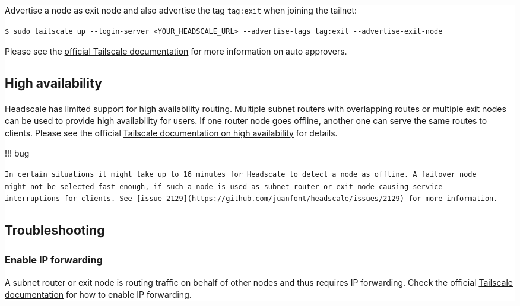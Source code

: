 Advertise a node as exit node and also advertise the tag `tag:exit` when joining the tailnet:

```console
$ sudo tailscale up --login-server <YOUR_HEADSCALE_URL> --advertise-tags tag:exit --advertise-exit-node
```

Please see the [official Tailscale documentation](https://tailscale.com/kb/1337/acl-syntax#autoapprovers) for more
information on auto approvers.

## High availability

Headscale has limited support for high availability routing. Multiple subnet routers with overlapping routes or multiple
exit nodes can be used to provide high availability for users. If one router node goes offline, another one can serve
the same routes to clients. Please see the official [Tailscale documentation on high
availability](https://tailscale.com/kb/1115/high-availability#subnet-router-high-availability) for details.

!!! bug

    In certain situations it might take up to 16 minutes for Headscale to detect a node as offline. A failover node
    might not be selected fast enough, if such a node is used as subnet router or exit node causing service
    interruptions for clients. See [issue 2129](https://github.com/juanfont/headscale/issues/2129) for more information.

## Troubleshooting
### Enable IP forwarding

A subnet router or exit node is routing traffic on behalf of other nodes and thus requires IP forwarding. Check the
official [Tailscale documentation](https://tailscale.com/kb/1019/subnets/?tab=linux#enable-ip-forwarding) for how to
enable IP forwarding.
